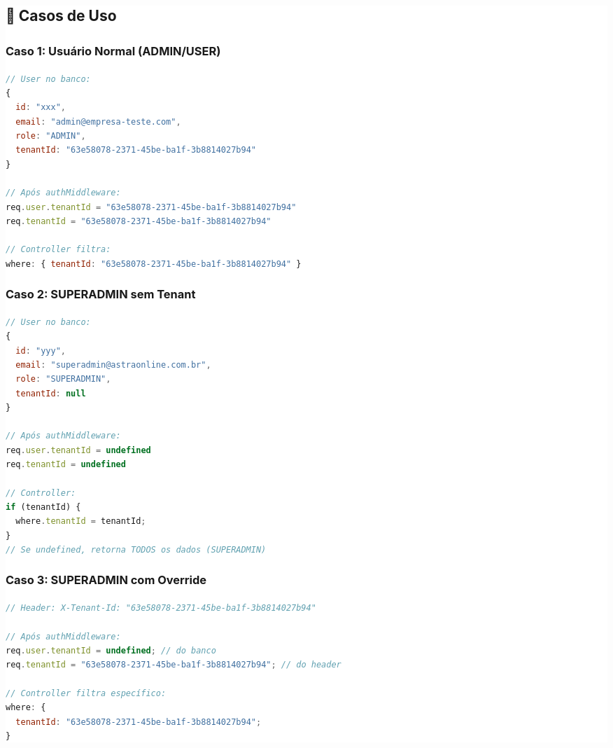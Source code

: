 ## 🎯 Casos de Uso

### Caso 1: Usuário Normal (ADMIN/USER)

```javascript
// User no banco:
{
  id: "xxx",
  email: "admin@empresa-teste.com",
  role: "ADMIN",
  tenantId: "63e58078-2371-45be-ba1f-3b8814027b94"
}

// Após authMiddleware:
req.user.tenantId = "63e58078-2371-45be-ba1f-3b8814027b94"
req.tenantId = "63e58078-2371-45be-ba1f-3b8814027b94"

// Controller filtra:
where: { tenantId: "63e58078-2371-45be-ba1f-3b8814027b94" }
```

### Caso 2: SUPERADMIN sem Tenant

```javascript
// User no banco:
{
  id: "yyy",
  email: "superadmin@astraonline.com.br",
  role: "SUPERADMIN",
  tenantId: null
}

// Após authMiddleware:
req.user.tenantId = undefined
req.tenantId = undefined

// Controller:
if (tenantId) {
  where.tenantId = tenantId;
}
// Se undefined, retorna TODOS os dados (SUPERADMIN)
```

### Caso 3: SUPERADMIN com Override

```javascript
// Header: X-Tenant-Id: "63e58078-2371-45be-ba1f-3b8814027b94"

// Após authMiddleware:
req.user.tenantId = undefined; // do banco
req.tenantId = "63e58078-2371-45be-ba1f-3b8814027b94"; // do header

// Controller filtra específico:
where: {
  tenantId: "63e58078-2371-45be-ba1f-3b8814027b94";
}
```
